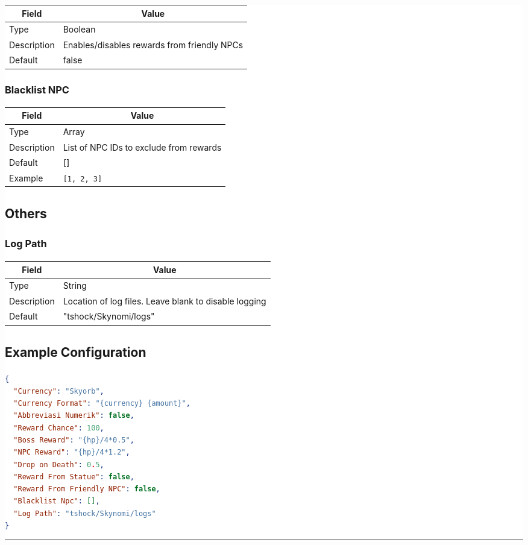 | Field | Value |
|-------|--------|
| Type | Boolean |
| Description | Enables/disables rewards from friendly NPCs |
| Default | false |

### Blacklist NPC

| Field | Value |
|-------|--------|
| Type | Array |
| Description | List of NPC IDs to exclude from rewards |
| Default | [] |
| Example | `[1, 2, 3]` |

## Others

### Log Path

| Field | Value |
|-------|--------|
| Type | String |
| Description | Location of log files. Leave blank to disable logging |
| Default | "tshock/Skynomi/logs" |

## Example Configuration

```json
{
  "Currency": "Skyorb",
  "Currency Format": "{currency} {amount}",
  "Abbreviasi Numerik": false,
  "Reward Chance": 100,
  "Boss Reward": "{hp}/4*0.5",
  "NPC Reward": "{hp}/4*1.2",
  "Drop on Death": 0.5,
  "Reward From Statue": false,
  "Reward From Friendly NPC": false,
  "Blacklist Npc": [],
  "Log Path": "tshock/Skynomi/logs"
}
```

---
